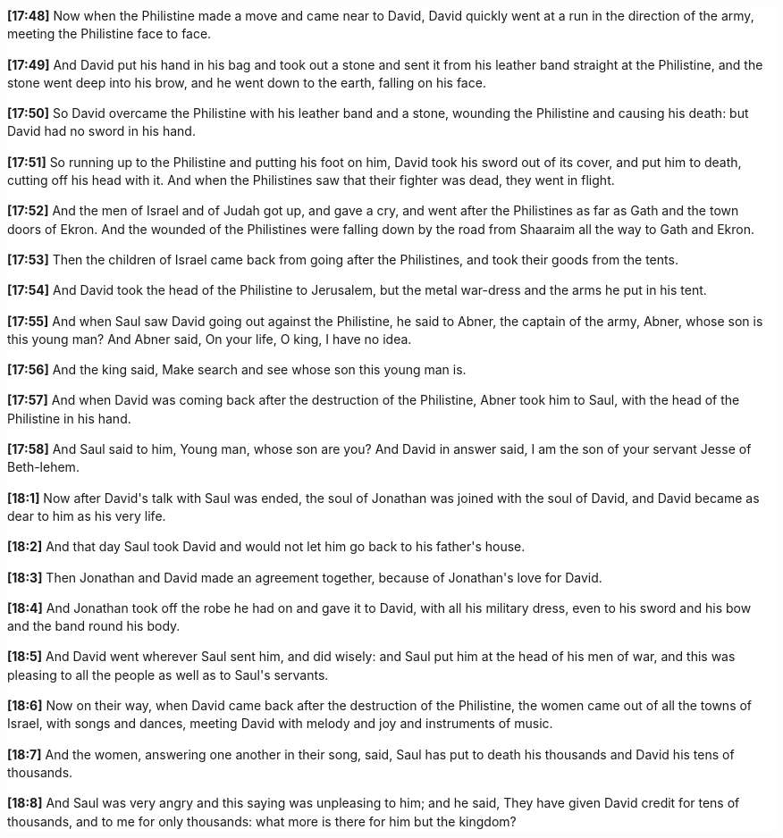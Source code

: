 **[17:48]** Now when the Philistine made a move and came near to David, David quickly went at a run in the direction of the army, meeting the Philistine face to face.

**[17:49]** And David put his hand in his bag and took out a stone and sent it from his leather band straight at the Philistine, and the stone went deep into his brow, and he went down to the earth, falling on his face.

**[17:50]** So David overcame the Philistine with his leather band and a stone, wounding the Philistine and causing his death: but David had no sword in his hand.

**[17:51]** So running up to the Philistine and putting his foot on him, David took his sword out of its cover, and put him to death, cutting off his head with it. And when the Philistines saw that their fighter was dead, they went in flight.

**[17:52]** And the men of Israel and of Judah got up, and gave a cry, and went after the Philistines as far as Gath and the town doors of Ekron. And the wounded of the Philistines were falling down by the road from Shaaraim all the way to Gath and Ekron.

**[17:53]** Then the children of Israel came back from going after the Philistines, and took their goods from the tents.

**[17:54]** And David took the head of the Philistine to Jerusalem, but the metal war-dress and the arms he put in his tent.

**[17:55]** And when Saul saw David going out against the Philistine, he said to Abner, the captain of the army, Abner, whose son is this young man? And Abner said, On your life, O king, I have no idea.

**[17:56]** And the king said, Make search and see whose son this young man is.

**[17:57]** And when David was coming back after the destruction of the Philistine, Abner took him to Saul, with the head of the Philistine in his hand.

**[17:58]** And Saul said to him, Young man, whose son are you? And David in answer said, I am the son of your servant Jesse of Beth-lehem.

**[18:1]** Now after David's talk with Saul was ended, the soul of Jonathan was joined with the soul of David, and David became as dear to him as his very life.

**[18:2]** And that day Saul took David and would not let him go back to his father's house.

**[18:3]** Then Jonathan and David made an agreement together, because of Jonathan's love for David.

**[18:4]** And Jonathan took off the robe he had on and gave it to David, with all his military dress, even to his sword and his bow and the band round his body.

**[18:5]** And David went wherever Saul sent him, and did wisely: and Saul put him at the head of his men of war, and this was pleasing to all the people as well as to Saul's servants.

**[18:6]** Now on their way, when David came back after the destruction of the Philistine, the women came out of all the towns of Israel, with songs and dances, meeting David with melody and joy and instruments of music.

**[18:7]** And the women, answering one another in their song, said, Saul has put to death his thousands and David his tens of thousands.

**[18:8]** And Saul was very angry and this saying was unpleasing to him; and he said, They have given David credit for tens of thousands, and to me for only thousands: what more is there for him but the kingdom?
